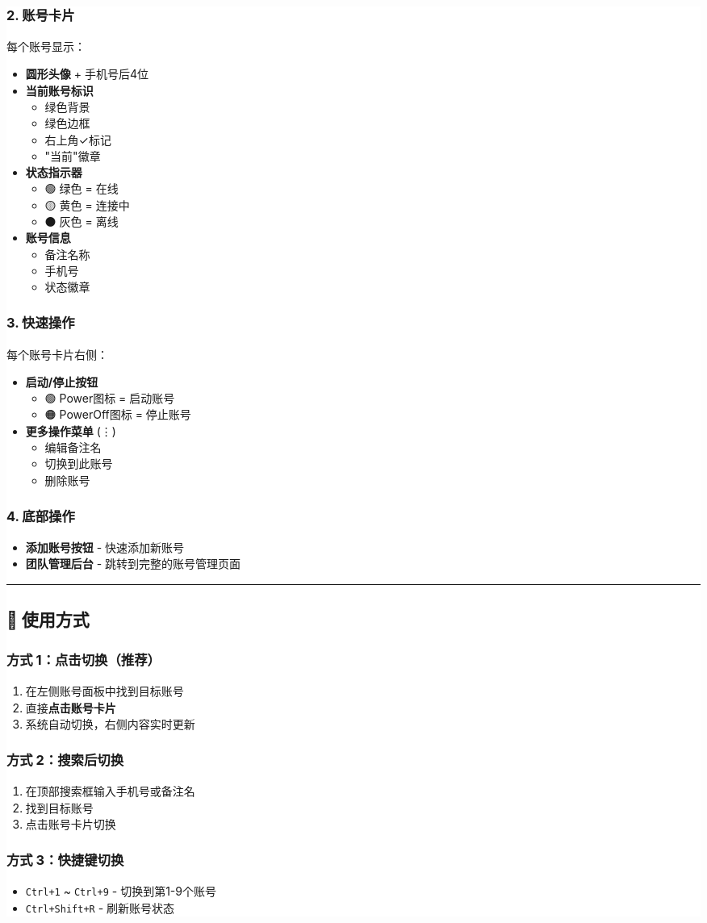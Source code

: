 ### 2. 账号卡片
每个账号显示：
- **圆形头像** + 手机号后4位
- **当前账号标识** 
  - 绿色背景
  - 绿色边框
  - 右上角✓标记
  - "当前"徽章
- **状态指示器**
  - 🟢 绿色 = 在线
  - 🟡 黄色 = 连接中
  - ⚫ 灰色 = 离线
- **账号信息**
  - 备注名称
  - 手机号
  - 状态徽章

### 3. 快速操作
每个账号卡片右侧：
- **启动/停止按钮**
  - 🟢 Power图标 = 启动账号
  - 🟠 PowerOff图标 = 停止账号
- **更多操作菜单** (⋮)
  - 编辑备注名
  - 切换到此账号
  - 删除账号

### 4. 底部操作
- **添加账号按钮** - 快速添加新账号
- **团队管理后台** - 跳转到完整的账号管理页面

---

## 🚀 使用方式

### 方式 1：点击切换（推荐）
1. 在左侧账号面板中找到目标账号
2. 直接**点击账号卡片**
3. 系统自动切换，右侧内容实时更新

### 方式 2：搜索后切换
1. 在顶部搜索框输入手机号或备注名
2. 找到目标账号
3. 点击账号卡片切换

### 方式 3：快捷键切换
- `Ctrl+1` ~ `Ctrl+9` - 切换到第1-9个账号
- `Ctrl+Shift+R` - 刷新账号状态
